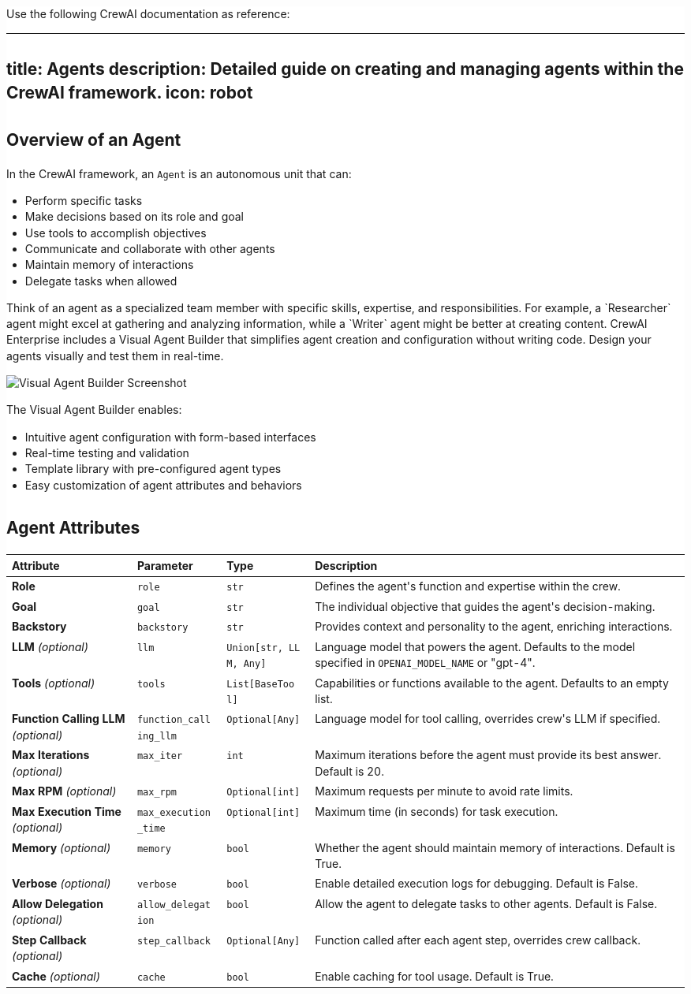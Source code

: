 Use the following CrewAI documentation as reference:

---
title: Agents
description: Detailed guide on creating and managing agents within the CrewAI framework.
icon: robot
---

## Overview of an Agent

In the CrewAI framework, an `Agent` is an autonomous unit that can:
- Perform specific tasks
- Make decisions based on its role and goal
- Use tools to accomplish objectives
- Communicate and collaborate with other agents
- Maintain memory of interactions
- Delegate tasks when allowed

<Tip>
Think of an agent as a specialized team member with specific skills, expertise, and responsibilities. For example, a `Researcher` agent might excel at gathering and analyzing information, while a `Writer` agent might be better at creating content.
</Tip>

<Note type="info" title="Enterprise Enhancement: Visual Agent Builder">
CrewAI Enterprise includes a Visual Agent Builder that simplifies agent creation and configuration without writing code. Design your agents visually and test them in real-time.

![Visual Agent Builder Screenshot](../images/enterprise/crew-studio-quickstart)

The Visual Agent Builder enables:
- Intuitive agent configuration with form-based interfaces
- Real-time testing and validation
- Template library with pre-configured agent types
- Easy customization of agent attributes and behaviors
</Note>

## Agent Attributes

| Attribute                               | Parameter                | Type                          | Description                                                                                                          |
| :-------------------------------------- | :----------------------- | :---------------------------- | :------------------------------------------------------------------------------------------------------------------- |
| **Role**                                | `role`                   | `str`                         | Defines the agent's function and expertise within the crew.                                                           |
| **Goal**                                | `goal`                   | `str`                         | The individual objective that guides the agent's decision-making.                                                     |
| **Backstory**                           | `backstory`              | `str`                         | Provides context and personality to the agent, enriching interactions.                                                |
| **LLM** _(optional)_                    | `llm`                    | `Union[str, LLM, Any]`        | Language model that powers the agent. Defaults to the model specified in `OPENAI_MODEL_NAME` or "gpt-4".              |
| **Tools** _(optional)_                  | `tools`                  | `List[BaseTool]`              | Capabilities or functions available to the agent. Defaults to an empty list.                                          |
| **Function Calling LLM** _(optional)_   | `function_calling_llm`   | `Optional[Any]`               | Language model for tool calling, overrides crew's LLM if specified.                                                   |
| **Max Iterations** _(optional)_         | `max_iter`               | `int`                         | Maximum iterations before the agent must provide its best answer. Default is 20.                                      |
| **Max RPM** _(optional)_                | `max_rpm`                | `Optional[int]`               | Maximum requests per minute to avoid rate limits.                                                                     |
| **Max Execution Time** _(optional)_     | `max_execution_time`     | `Optional[int]`               | Maximum time (in seconds) for task execution.                                                                         |
| **Memory** _(optional)_                 | `memory`                 | `bool`                        | Whether the agent should maintain memory of interactions. Default is True.                                            |
| **Verbose** _(optional)_                | `verbose`                | `bool`                        | Enable detailed execution logs for debugging. Default is False.                                                       |
| **Allow Delegation** _(optional)_       | `allow_delegation`       | `bool`                        | Allow the agent to delegate tasks to other agents. Default is False.                                                  |
| **Step Callback** _(optional)_          | `step_callback`          | `Optional[Any]`               | Function called after each agent step, overrides crew callback.                                                       |
| **Cache** _(optional)_                  | `cache`                  | `bool`                        | Enable caching for tool usage. Default is True.                                                                       |